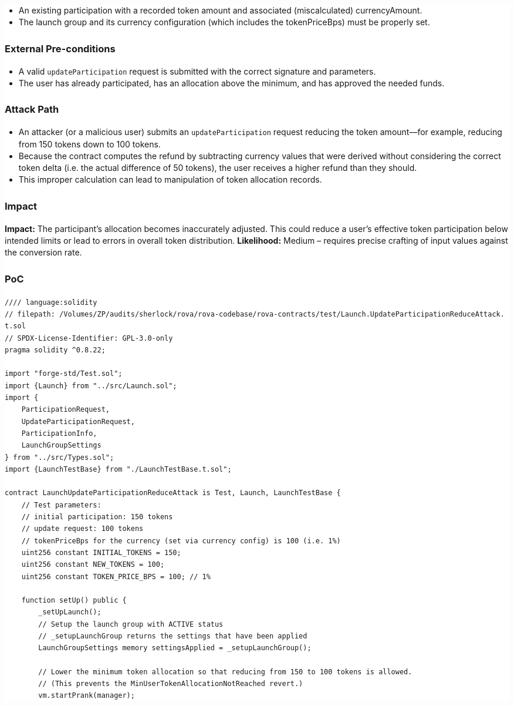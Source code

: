 - An existing participation with a recorded token amount and associated (miscalculated) currencyAmount.
- The launch group and its currency configuration (which includes the tokenPriceBps) must be properly set.

### External Pre-conditions

- A valid `updateParticipation` request is submitted with the correct signature and parameters.
- The user has already participated, has an allocation above the minimum, and has approved the needed funds.

### Attack Path

- An attacker (or a malicious user) submits an `updateParticipation` request reducing the token amount—for example, reducing from 150 tokens down to 100 tokens. 
- Because the contract computes the refund by subtracting currency values that were derived without considering the correct token delta (i.e. the actual difference of 50 tokens), the user receives a higher refund than they should. 
- This improper calculation can lead to manipulation of token allocation records.

### Impact

**Impact:** 
The participant’s allocation becomes inaccurately adjusted. This could reduce a user’s effective token participation below intended limits or lead to errors in overall token distribution.
**Likelihood:** 
Medium – requires precise crafting of input values against the conversion rate.

### PoC

```solidity
//// language:solidity
// filepath: /Volumes/ZP/audits/sherlock/rova/rova-codebase/rova-contracts/test/Launch.UpdateParticipationReduceAttack.t.sol
// SPDX-License-Identifier: GPL-3.0-only
pragma solidity ^0.8.22;

import "forge-std/Test.sol";
import {Launch} from "../src/Launch.sol";
import {
    ParticipationRequest,
    UpdateParticipationRequest,
    ParticipationInfo,
    LaunchGroupSettings
} from "../src/Types.sol";
import {LaunchTestBase} from "./LaunchTestBase.t.sol";

contract LaunchUpdateParticipationReduceAttack is Test, Launch, LaunchTestBase {
    // Test parameters:
    // initial participation: 150 tokens
    // update request: 100 tokens
    // tokenPriceBps for the currency (set via currency config) is 100 (i.e. 1%)
    uint256 constant INITIAL_TOKENS = 150;
    uint256 constant NEW_TOKENS = 100;
    uint256 constant TOKEN_PRICE_BPS = 100; // 1%

    function setUp() public {
        _setUpLaunch();
        // Setup the launch group with ACTIVE status
        // _setupLaunchGroup returns the settings that have been applied
        LaunchGroupSettings memory settingsApplied = _setupLaunchGroup();

        // Lower the minimum token allocation so that reducing from 150 to 100 tokens is allowed.
        // (This prevents the MinUserTokenAllocationNotReached revert.)
        vm.startPrank(manager);
```